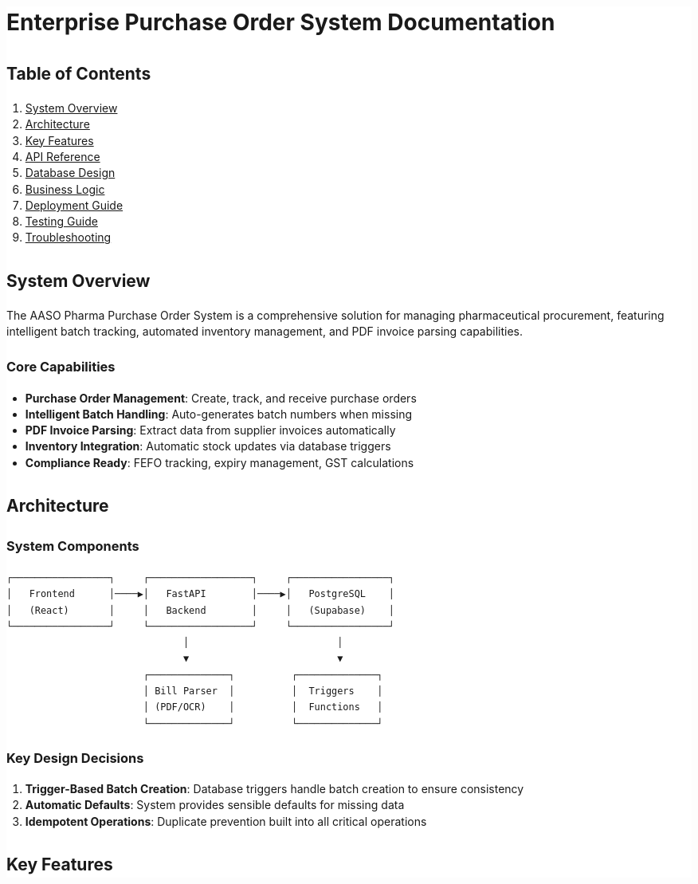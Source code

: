 # Enterprise Purchase Order System Documentation

## Table of Contents
1. [System Overview](#system-overview)
2. [Architecture](#architecture)
3. [Key Features](#key-features)
4. [API Reference](#api-reference)
5. [Database Design](#database-design)
6. [Business Logic](#business-logic)
7. [Deployment Guide](#deployment-guide)
8. [Testing Guide](#testing-guide)
9. [Troubleshooting](#troubleshooting)

## System Overview

The AASO Pharma Purchase Order System is a comprehensive solution for managing pharmaceutical procurement, featuring intelligent batch tracking, automated inventory management, and PDF invoice parsing capabilities.

### Core Capabilities
- **Purchase Order Management**: Create, track, and receive purchase orders
- **Intelligent Batch Handling**: Auto-generates batch numbers when missing
- **PDF Invoice Parsing**: Extract data from supplier invoices automatically
- **Inventory Integration**: Automatic stock updates via database triggers
- **Compliance Ready**: FEFO tracking, expiry management, GST calculations

## Architecture

### System Components
```
┌─────────────────┐     ┌──────────────────┐     ┌─────────────────┐
│   Frontend      │────▶│   FastAPI        │────▶│   PostgreSQL    │
│   (React)       │     │   Backend        │     │   (Supabase)    │
└─────────────────┘     └──────────────────┘     └─────────────────┘
                               │                          │
                               ▼                          ▼
                        ┌──────────────┐          ┌──────────────┐
                        │ Bill Parser  │          │  Triggers    │
                        │ (PDF/OCR)    │          │  Functions   │
                        └──────────────┘          └──────────────┘
```

### Key Design Decisions
1. **Trigger-Based Batch Creation**: Database triggers handle batch creation to ensure consistency
2. **Automatic Defaults**: System provides sensible defaults for missing data
3. **Idempotent Operations**: Duplicate prevention built into all critical operations

## Key Features
